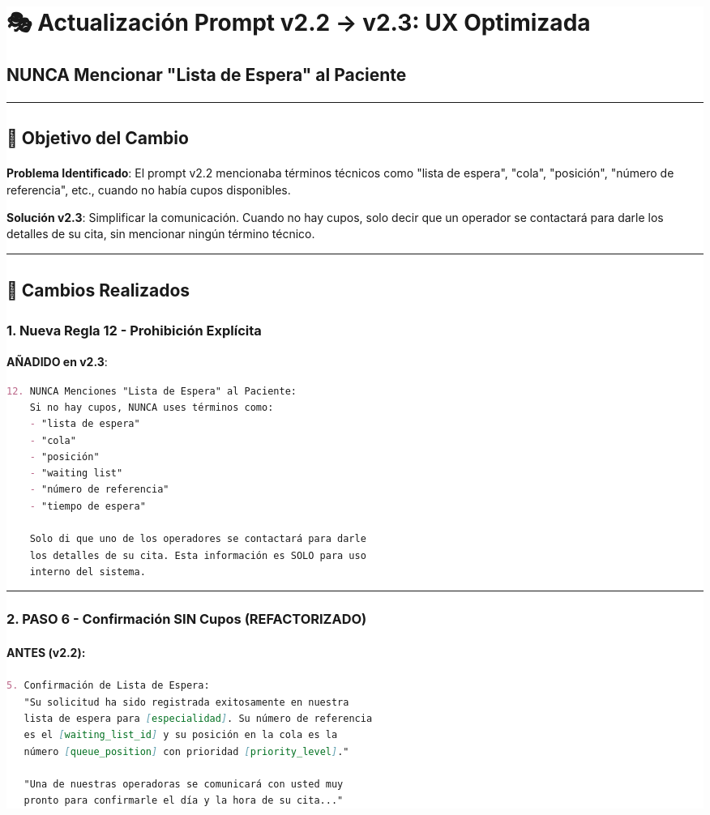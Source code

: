 # 🎭 Actualización Prompt v2.2 → v2.3: UX Optimizada
## NUNCA Mencionar "Lista de Espera" al Paciente

---

## 🎯 Objetivo del Cambio

**Problema Identificado**: El prompt v2.2 mencionaba términos técnicos como "lista de espera", "cola", "posición", "número de referencia", etc., cuando no había cupos disponibles.

**Solución v2.3**: Simplificar la comunicación. Cuando no hay cupos, solo decir que un operador se contactará para darle los detalles de su cita, sin mencionar ningún término técnico.

---

## 📝 Cambios Realizados

### **1. Nueva Regla 12 - Prohibición Explícita**

**AÑADIDO en v2.3**:
```markdown
12. NUNCA Menciones "Lista de Espera" al Paciente: 
    Si no hay cupos, NUNCA uses términos como:
    - "lista de espera"
    - "cola"
    - "posición"
    - "waiting list"
    - "número de referencia"
    - "tiempo de espera"
    
    Solo di que uno de los operadores se contactará para darle 
    los detalles de su cita. Esta información es SOLO para uso 
    interno del sistema.
```

---

### **2. PASO 6 - Confirmación SIN Cupos (REFACTORIZADO)**

#### **ANTES (v2.2)**:
```markdown
5. Confirmación de Lista de Espera: 
   "Su solicitud ha sido registrada exitosamente en nuestra 
   lista de espera para [especialidad]. Su número de referencia 
   es el [waiting_list_id] y su posición en la cola es la 
   número [queue_position] con prioridad [priority_level]."
   
   "Una de nuestras operadoras se comunicará con usted muy 
   pronto para confirmarle el día y la hora de su cita..."
```
